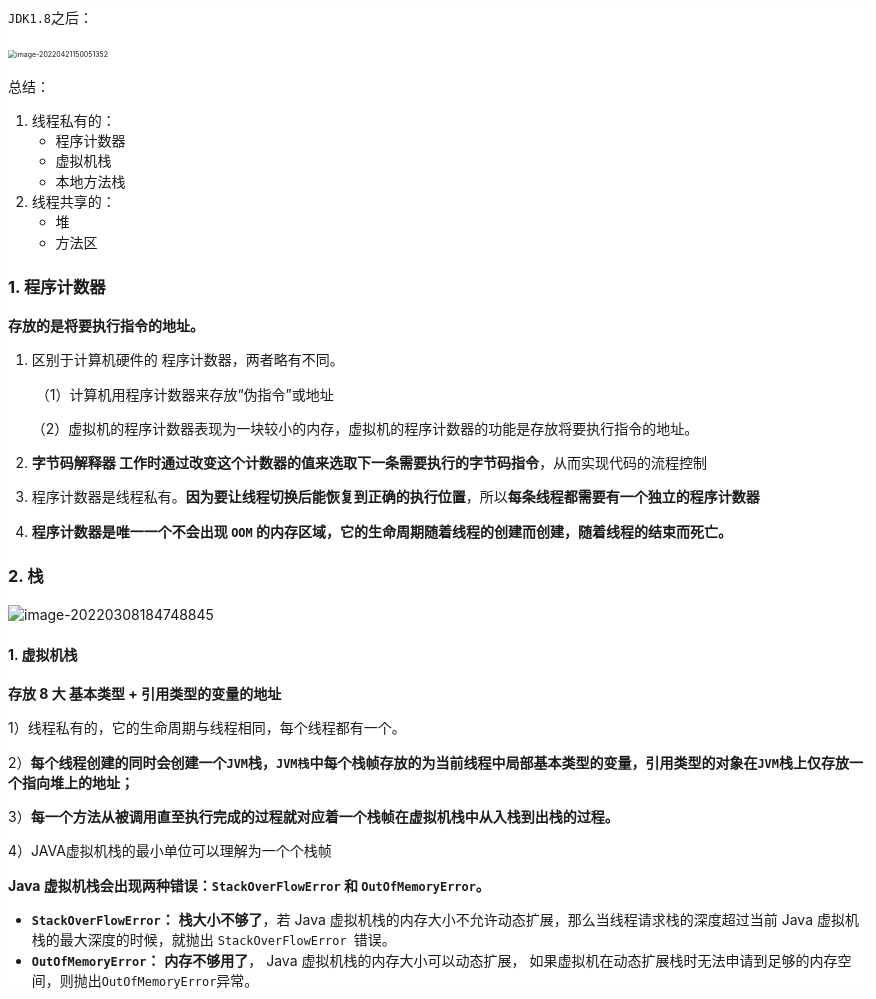 
`JDK1.8`之后：

<img src="C:\Users\51\AppData\Roaming\Typora\typora-user-images\image-20220421150051352.png" alt="image-20220421150051352" style="zoom:50%;" />

总结：

1. 线程私有的：
   - 程序计数器
   - 虚拟机栈
   - 本地方法栈
2. 线程共享的：
   - 堆
   - 方法区





### 1. 程序计数器

**存放的是将要执⾏指令的地址。**

1. 区别于计算机硬件的 程序计数器，两者略有不同。

   ​	（1）计算机⽤程序计数器来存放“伪指令”或地址

   ​	（2）虚拟机的程序计数器表现为⼀块较小的内存，虚拟机的程序计数器的功能是存放将要执⾏指令的地址。

2. **字节码解释器  工作时通过改变这个计数器的值来选取下一条需要执行的字节码指令**，从而实现代码的流程控制

3. 程序计数器是线程私有。**因为要让线程切换后能恢复到正确的执行位置**，所以**每条线程都需要有一个独立的程序计数器**

4. **程序计数器是唯一一个不会出现 `OOM` 的内存区域，它的生命周期随着线程的创建而创建，随着线程的结束而死亡。**





### 2. 栈

![image-20220308184748845](C:\Users\51\AppData\Roaming\Typora\typora-user-images\image-20220308184748845.png)

#### 1. 虚拟机栈

**存放 8 ⼤ 基本类型 + 引⽤类型的变量的地址**

1）线程私有的，它的⽣命周期与线程相同，每个线程都有⼀个。

2）**每个线程创建的同时会创建⼀个`JVM`栈，`JVM栈`中每个栈帧存放的为当前线程中局部基本类型的变量，引用类型的对象在`JVM`栈上仅存放⼀个指向堆上的地址；**

3）**每⼀个⽅法从被调⽤直⾄执⾏完成的过程就对应着⼀个栈帧在虚拟机栈中从⼊栈到出栈的过程。**

4）JAVA虚拟机栈的最⼩单位可以理解为⼀个个栈帧



**Java 虚拟机栈会出现两种错误：`StackOverFlowError` 和 `OutOfMemoryError`。**

- **`StackOverFlowError`：** **栈大小不够了**，若 Java 虚拟机栈的内存大小不允许动态扩展，那么当线程请求栈的深度超过当前 Java 虚拟机栈的最大深度的时候，就抛出 `StackOverFlowError `错误。
- **`OutOfMemoryError`：** **内存不够用了**， Java 虚拟机栈的内存大小可以动态扩展， 如果虚拟机在动态扩展栈时无法申请到足够的内存空间，则抛出`OutOfMemoryError`异常。
